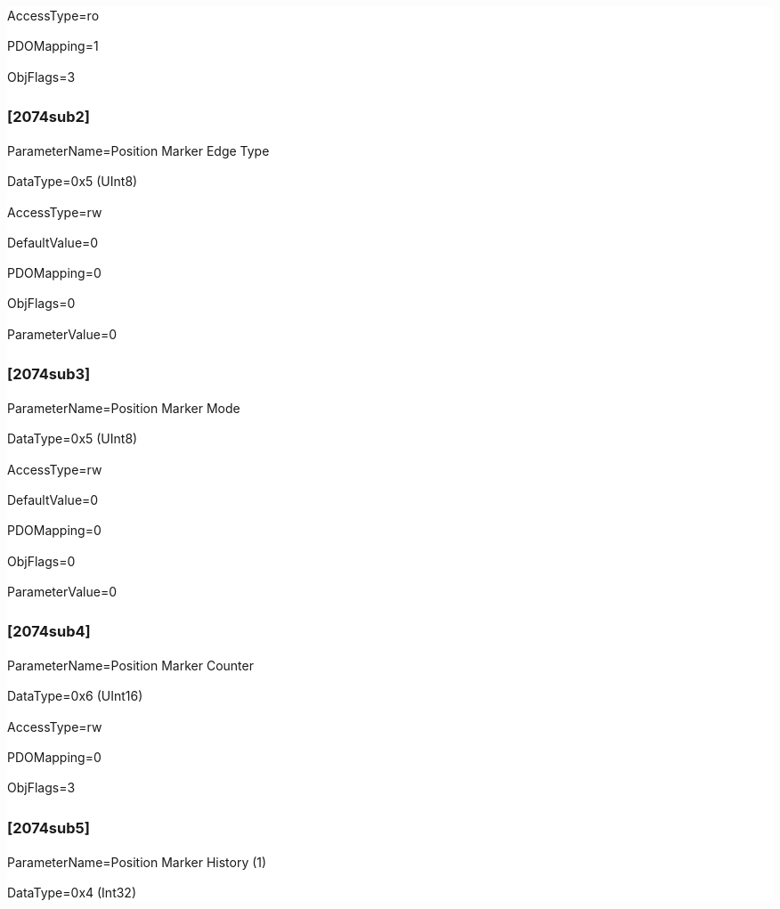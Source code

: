AccessType=ro

PDOMapping=1

ObjFlags=3



### [2074sub2]

ParameterName=Position Marker Edge Type

DataType=0x5 (UInt8)

AccessType=rw

DefaultValue=0

PDOMapping=0

ObjFlags=0

ParameterValue=0



### [2074sub3]

ParameterName=Position Marker Mode

DataType=0x5 (UInt8)

AccessType=rw

DefaultValue=0

PDOMapping=0

ObjFlags=0

ParameterValue=0



### [2074sub4]

ParameterName=Position Marker Counter

DataType=0x6 (UInt16)

AccessType=rw

PDOMapping=0

ObjFlags=3



### [2074sub5]

ParameterName=Position Marker History (1)

DataType=0x4 (Int32)
